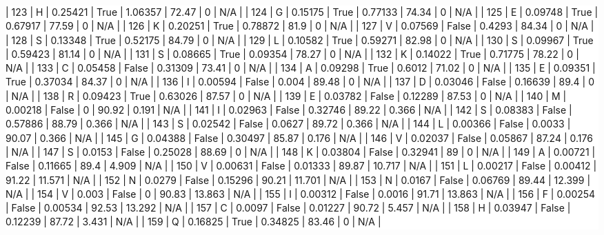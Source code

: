 |   123 | H    |         0.25421 | True      |                          1.06357 |                 72.47 |         0     | N/A                   |
|   124 | G    |         0.15175 | True      |                          0.77133 |                 74.34 |         0     | N/A                   |
|   125 | E    |         0.09748 | True      |                          0.67917 |                 77.59 |         0     | N/A                   |
|   126 | K    |         0.20251 | True      |                          0.78872 |                 81.9  |         0     | N/A                   |
|   127 | V    |         0.07569 | False     |                          0.4293  |                 84.34 |         0     | N/A                   |
|   128 | S    |         0.13348 | True      |                          0.52175 |                 84.79 |         0     | N/A                   |
|   129 | L    |         0.10582 | True      |                          0.59271 |                 82.98 |         0     | N/A                   |
|   130 | S    |         0.09967 | True      |                          0.59423 |                 81.14 |         0     | N/A                   |
|   131 | S    |         0.08665 | True      |                          0.09354 |                 78.27 |         0     | N/A                   |
|   132 | K    |         0.14022 | True      |                          0.71775 |                 78.22 |         0     | N/A                   |
|   133 | C    |         0.05458 | False     |                          0.31309 |                 73.41 |         0     | N/A                   |
|   134 | A    |         0.09298 | True      |                          0.6012  |                 71.02 |         0     | N/A                   |
|   135 | E    |         0.09351 | True      |                          0.37034 |                 84.37 |         0     | N/A                   |
|   136 | I    |         0.00594 | False     |                          0.004   |                 89.48 |         0     | N/A                   |
|   137 | D    |         0.03046 | False     |                          0.16639 |                 89.4  |         0     | N/A                   |
|   138 | R    |         0.09423 | True      |                          0.63026 |                 87.57 |         0     | N/A                   |
|   139 | E    |         0.03782 | False     |                          0.12289 |                 87.53 |         0     | N/A                   |
|   140 | M    |         0.00218 | False     |                          0       |                 90.92 |         0.191 | N/A                   |
|   141 | I    |         0.02963 | False     |                          0.32746 |                 89.22 |         0.366 | N/A                   |
|   142 | S    |         0.08383 | False     |                          0.57886 |                 88.79 |         0.366 | N/A                   |
|   143 | S    |         0.02542 | False     |                          0.0627  |                 89.72 |         0.366 | N/A                   |
|   144 | L    |         0.00366 | False     |                          0.0033  |                 90.07 |         0.366 | N/A                   |
|   145 | G    |         0.04388 | False     |                          0.30497 |                 85.87 |         0.176 | N/A                   |
|   146 | V    |         0.02037 | False     |                          0.05867 |                 87.24 |         0.176 | N/A                   |
|   147 | S    |         0.0153  | False     |                          0.25028 |                 88.69 |         0     | N/A                   |
|   148 | K    |         0.03804 | False     |                          0.32941 |                 89    |         0     | N/A                   |
|   149 | A    |         0.00721 | False     |                          0.11665 |                 89.4  |         4.909 | N/A                   |
|   150 | V    |         0.00631 | False     |                          0.01333 |                 89.87 |        10.717 | N/A                   |
|   151 | L    |         0.00217 | False     |                          0.00412 |                 91.22 |        11.571 | N/A                   |
|   152 | N    |         0.0279  | False     |                          0.15296 |                 90.21 |        11.701 | N/A                   |
|   153 | N    |         0.0167  | False     |                          0.06769 |                 89.44 |        12.399 | N/A                   |
|   154 | V    |         0.003   | False     |                          0       |                 90.83 |        13.863 | N/A                   |
|   155 | I    |         0.00312 | False     |                          0.0016  |                 91.71 |        13.863 | N/A                   |
|   156 | F    |         0.00254 | False     |                          0.00534 |                 92.53 |        13.292 | N/A                   |
|   157 | C    |         0.0097  | False     |                          0.01227 |                 90.72 |         5.457 | N/A                   |
|   158 | H    |         0.03947 | False     |                          0.12239 |                 87.72 |         3.431 | N/A                   |
|   159 | Q    |         0.16825 | True      |                          0.34825 |                 83.46 |         0     | N/A                   |